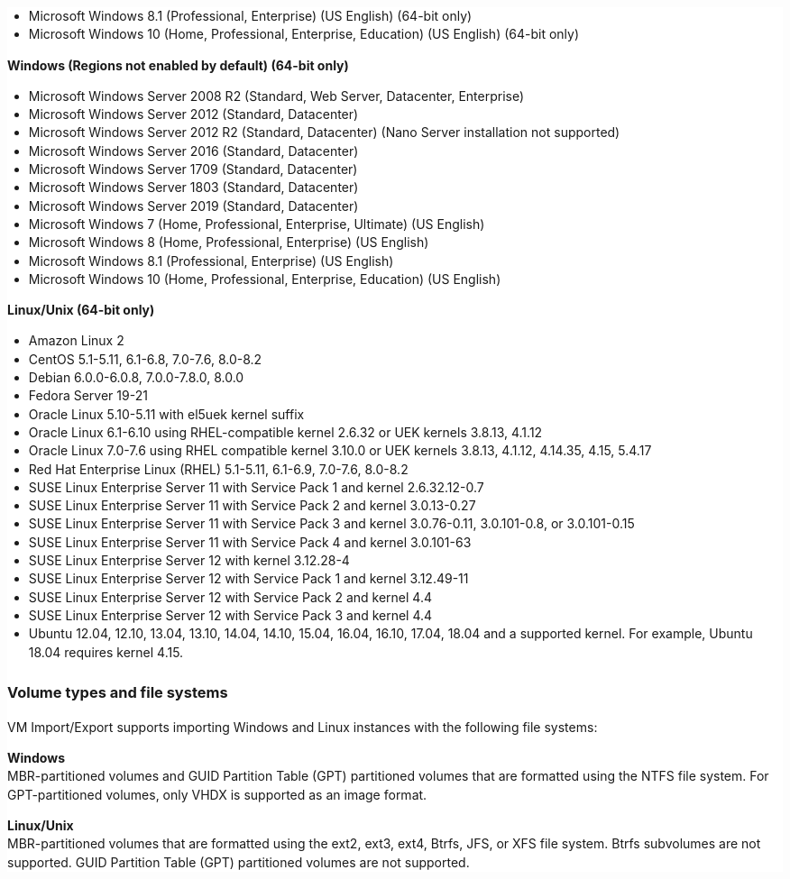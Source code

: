 + Microsoft Windows 8\.1 \(Professional, Enterprise\) \(US English\) \(64\-bit only\)
+ Microsoft Windows 10 \(Home, Professional, Enterprise, Education\) \(US English\) \(64\-bit only\)

**Windows \(Regions not enabled by default\) \(64\-bit only\)**
+ Microsoft Windows Server 2008 R2 \(Standard, Web Server, Datacenter, Enterprise\)
+ Microsoft Windows Server 2012 \(Standard, Datacenter\)
+ Microsoft Windows Server 2012 R2 \(Standard, Datacenter\) \(Nano Server installation not supported\)
+ Microsoft Windows Server 2016 \(Standard, Datacenter\)
+ Microsoft Windows Server 1709 \(Standard, Datacenter\)
+ Microsoft Windows Server 1803 \(Standard, Datacenter\)
+ Microsoft Windows Server 2019 \(Standard, Datacenter\)
+ Microsoft Windows 7 \(Home, Professional, Enterprise, Ultimate\) \(US English\)
+ Microsoft Windows 8 \(Home, Professional, Enterprise\) \(US English\)
+ Microsoft Windows 8\.1 \(Professional, Enterprise\) \(US English\)
+ Microsoft Windows 10 \(Home, Professional, Enterprise, Education\) \(US English\)<a name="linux-operating-systems"></a>

**Linux/Unix \(64\-bit only\)**
+ Amazon Linux 2
+ CentOS 5\.1\-5\.11, 6\.1\-6\.8, 7\.0\-7\.6, 8\.0\-8\.2
+ Debian 6\.0\.0\-6\.0\.8, 7\.0\.0\-7\.8\.0, 8\.0\.0
+ Fedora Server 19\-21
+ Oracle Linux 5\.10\-5\.11 with el5uek kernel suffix
+ Oracle Linux 6\.1\-6\.10 using RHEL\-compatible kernel 2\.6\.32 or UEK kernels 3\.8\.13, 4\.1\.12
+ Oracle Linux 7\.0\-7\.6 using RHEL compatible kernel 3\.10\.0 or UEK kernels 3\.8\.13, 4\.1\.12, 4\.14\.35, 4\.15, 5\.4\.17
+ Red Hat Enterprise Linux \(RHEL\) 5\.1\-5\.11, 6\.1\-6\.9, 7\.0\-7\.6, 8\.0\-8\.2
+ SUSE Linux Enterprise Server 11 with Service Pack 1 and kernel 2\.6\.32\.12\-0\.7
+ SUSE Linux Enterprise Server 11 with Service Pack 2 and kernel 3\.0\.13\-0\.27
+ SUSE Linux Enterprise Server 11 with Service Pack 3 and kernel 3\.0\.76\-0\.11, 3\.0\.101\-0\.8, or 3\.0\.101\-0\.15
+ SUSE Linux Enterprise Server 11 with Service Pack 4 and kernel 3\.0\.101\-63
+ SUSE Linux Enterprise Server 12 with kernel 3\.12\.28\-4
+ SUSE Linux Enterprise Server 12 with Service Pack 1 and kernel 3\.12\.49\-11
+ SUSE Linux Enterprise Server 12 with Service Pack 2 and kernel 4\.4
+ SUSE Linux Enterprise Server 12 with Service Pack 3 and kernel 4\.4
+ Ubuntu 12\.04, 12\.10, 13\.04, 13\.10, 14\.04, 14\.10, 15\.04, 16\.04, 16\.10, 17\.04, 18\.04 and a supported kernel\. For example, Ubuntu 18\.04 requires kernel 4\.15\.

### Volume types and file systems<a name="vmimport-volume-types"></a>

VM Import/Export supports importing Windows and Linux instances with the following file systems:

**Windows**  
MBR\-partitioned volumes and GUID Partition Table \(GPT\) partitioned volumes that are formatted using the NTFS file system\. For GPT\-partitioned volumes, only VHDX is supported as an image format\.

**Linux/Unix**  
MBR\-partitioned volumes that are formatted using the ext2, ext3, ext4, Btrfs, JFS, or XFS file system\. Btrfs subvolumes are not supported\. GUID Partition Table \(GPT\) partitioned volumes are not supported\.

